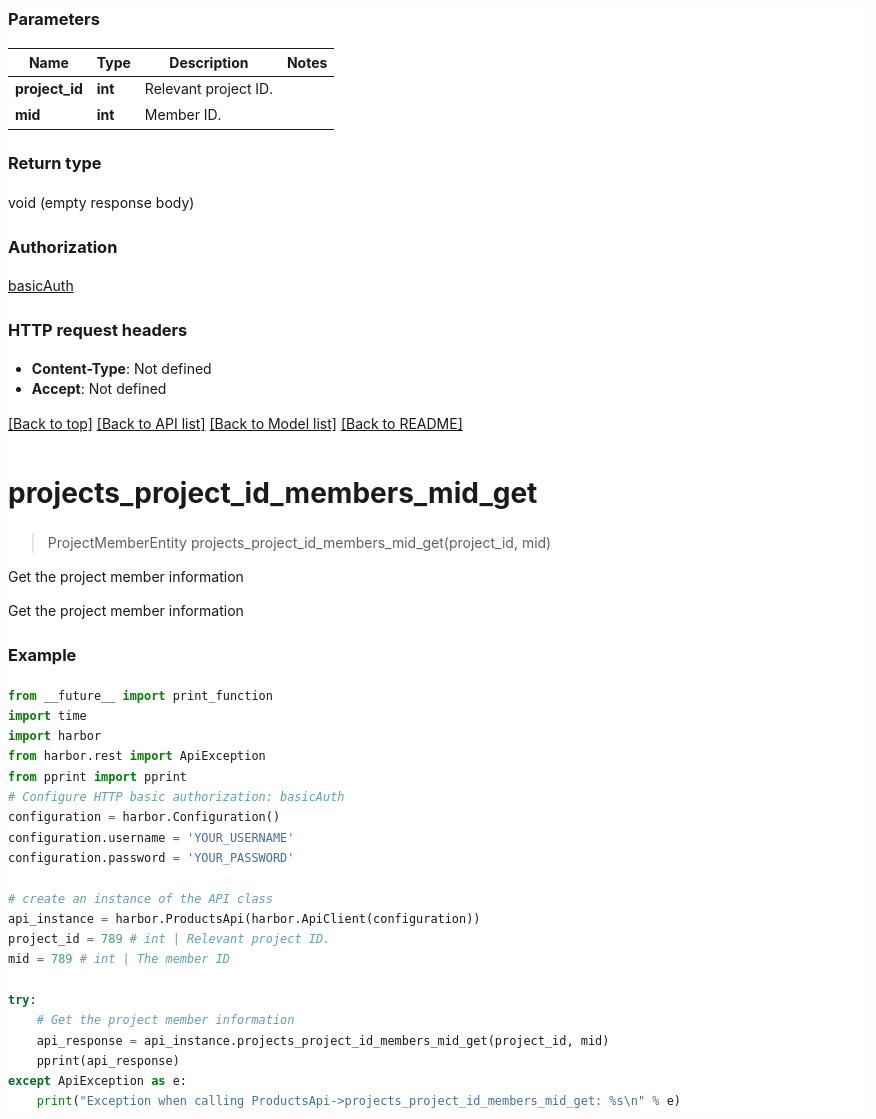 ### Parameters

Name | Type | Description  | Notes
------------- | ------------- | ------------- | -------------
 **project_id** | **int**| Relevant project ID. | 
 **mid** | **int**| Member ID. | 

### Return type

void (empty response body)

### Authorization

[basicAuth](../README.md#basicAuth)

### HTTP request headers

 - **Content-Type**: Not defined
 - **Accept**: Not defined

[[Back to top]](#) [[Back to API list]](../README.md#documentation-for-api-endpoints) [[Back to Model list]](../README.md#documentation-for-models) [[Back to README]](../README.md)

# **projects_project_id_members_mid_get**
> ProjectMemberEntity projects_project_id_members_mid_get(project_id, mid)

Get the project member information

Get the project member information

### Example
```python
from __future__ import print_function
import time
import harbor
from harbor.rest import ApiException
from pprint import pprint
# Configure HTTP basic authorization: basicAuth
configuration = harbor.Configuration()
configuration.username = 'YOUR_USERNAME'
configuration.password = 'YOUR_PASSWORD'

# create an instance of the API class
api_instance = harbor.ProductsApi(harbor.ApiClient(configuration))
project_id = 789 # int | Relevant project ID.
mid = 789 # int | The member ID

try:
    # Get the project member information
    api_response = api_instance.projects_project_id_members_mid_get(project_id, mid)
    pprint(api_response)
except ApiException as e:
    print("Exception when calling ProductsApi->projects_project_id_members_mid_get: %s\n" % e)
```
